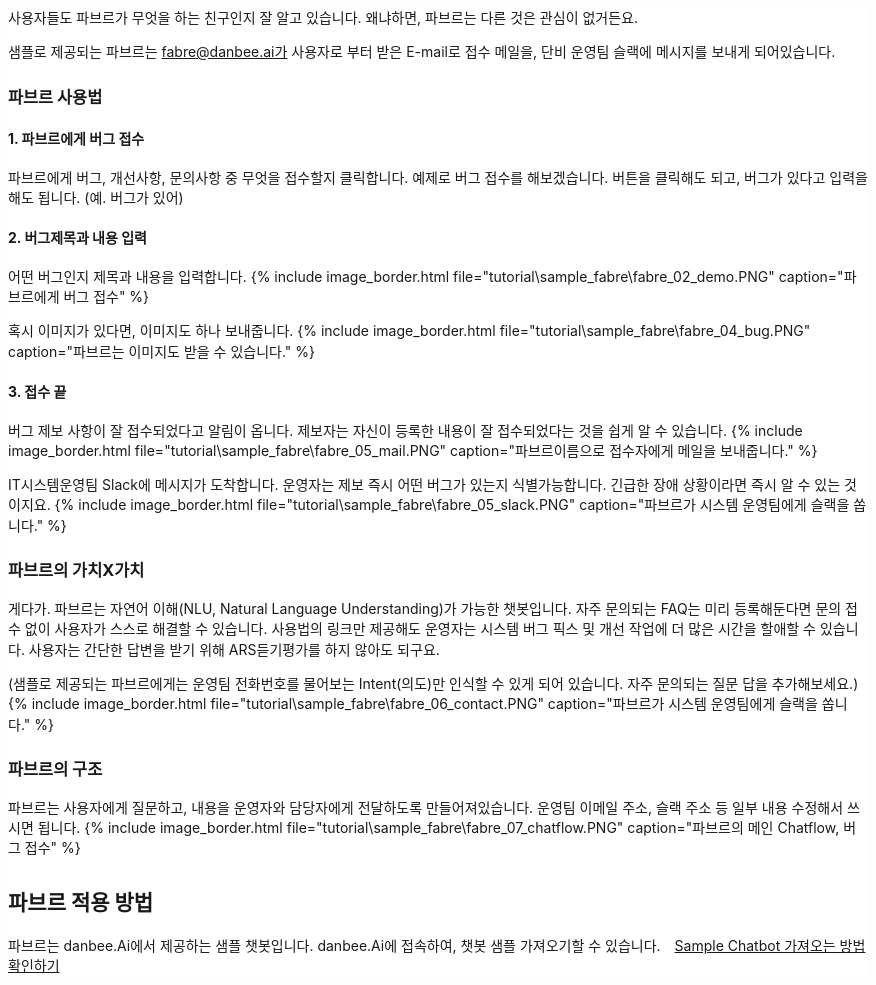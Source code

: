 사용자들도 파브르가 무엇을 하는 친구인지 잘 알고 있습니다.
왜냐하면, 파브르는 다른 것은 관심이 없거든요.

샘플로 제공되는 파브르는 fabre@danbee.ai가 사용자로 부터 받은 E-mail로 접수 메일을, 단비 운영팀 슬랙에 메시지를 보내게 되어있습니다.

### 파브르 사용법

#### 1. 파브르에게 버그 접수
파브르에게 버그, 개선사항, 문의사항 중 무엇을 접수할지 클릭합니다.
예제로 버그 접수를 해보겠습니다. 버튼을 클릭해도 되고, 버그가 있다고 입력을 해도 됩니다. (예. 버그가 있어)

#### 2. 버그제목과 내용 입력
어떤 버그인지 제목과 내용을 입력합니다.
{% include image_border.html file="tutorial\sample_fabre\fabre_02_demo.PNG" caption="파브르에게 버그 접수" %}

혹시 이미지가 있다면, 이미지도 하나 보내줍니다.
{% include image_border.html file="tutorial\sample_fabre\fabre_04_bug.PNG" caption="파브르는 이미지도 받을 수 있습니다." %}

#### 3. 접수 끝
버그 제보 사항이 잘 접수되었다고 알림이 옵니다.
제보자는 자신이 등록한 내용이 잘 접수되었다는 것을 쉽게 알 수 있습니다.
{% include image_border.html file="tutorial\sample_fabre\fabre_05_mail.PNG" caption="파브르이름으로 접수자에게 메일을 보내줍니다." %}

IT시스템운영팀 Slack에 메시지가 도착합니다.
운영자는 제보 즉시 어떤 버그가 있는지 식별가능합니다.
긴급한 장애 상황이라면 즉시 알 수 있는 것이지요.
{% include image_border.html file="tutorial\sample_fabre\fabre_05_slack.PNG" caption="파브르가 시스템 운영팀에게 슬랙을 쏩니다." %}


### 파브르의 가치X가치
게다가. 파브르는 자연어 이해(NLU, Natural Language Understanding)가 가능한 챗봇입니다. 자주 문의되는 FAQ는 미리 등록해둔다면 문의 접수 없이 사용자가 스스로 해결할 수 있습니다.
사용법의 링크만 제공해도 운영자는 시스템 버그 픽스 및 개선 작업에 더 많은 시간을 할애할 수 있습니다. 사용자는 간단한 답변을 받기 위해 ARS듣기평가를 하지 않아도 되구요.

(샘플로 제공되는 파브르에게는 운영팀 전화번호를 물어보는 Intent(의도)만 인식할 수 있게 되어 있습니다. 자주 문의되는 질문 답을 추가해보세요.)
{% include image_border.html file="tutorial\sample_fabre\fabre_06_contact.PNG" caption="파브르가 시스템 운영팀에게 슬랙을 쏩니다." %}


### 파브르의 구조
파브르는 사용자에게 질문하고, 내용을 운영자와 담당자에게 전달하도록 만들어져있습니다.
운영팀 이메일 주소, 슬랙 주소 등 일부 내용 수정해서 쓰시면 됩니다.
{% include image_border.html file="tutorial\sample_fabre\fabre_07_chatflow.PNG" caption="파브르의 메인 Chatflow, 버그 접수" %}


## 파브르 적용 방법

파브르는 danbee.Ai에서 제공하는 샘플 챗봇입니다.
danbee.Ai에 접속하여, 챗봇 샘플 가져오기할 수 있습니다.
<span class="link"><i class="fa fa-external-link-square" aria-hidden="true" style="margin: 0px 5px"></i>[Sample Chatbot 가져오는 방법 확인하기](/samplebot.html#%EC%83%98%ED%94%8C%EC%B1%97%EB%B4%87-%EA%B0%80%EC%A0%B8%EC%98%A4%EA%B8%B0)</span><br/>
